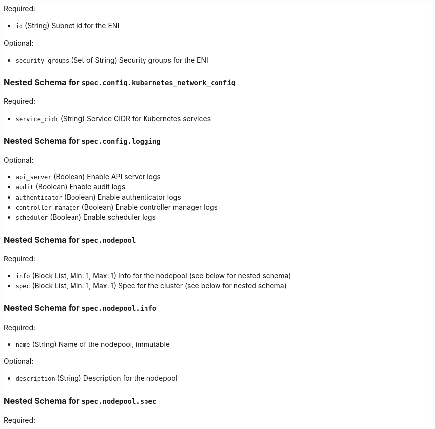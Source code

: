 Required:

- `id` (String) Subnet id for the ENI

Optional:

- `security_groups` (Set of String) Security groups for the ENI




<a id="nestedblock--spec--config--kubernetes_network_config"></a>
### Nested Schema for `spec.config.kubernetes_network_config`

Required:

- `service_cidr` (String) Service CIDR for Kubernetes services


<a id="nestedblock--spec--config--logging"></a>
### Nested Schema for `spec.config.logging`

Optional:

- `api_server` (Boolean) Enable API server logs
- `audit` (Boolean) Enable audit logs
- `authenticator` (Boolean) Enable authenticator logs
- `controller_manager` (Boolean) Enable controller manager logs
- `scheduler` (Boolean) Enable scheduler logs



<a id="nestedblock--spec--nodepool"></a>
### Nested Schema for `spec.nodepool`

Required:

- `info` (Block List, Min: 1, Max: 1) Info for the nodepool (see [below for nested schema](#nestedblock--spec--nodepool--info))
- `spec` (Block List, Min: 1, Max: 1) Spec for the cluster (see [below for nested schema](#nestedblock--spec--nodepool--spec))

<a id="nestedblock--spec--nodepool--info"></a>
### Nested Schema for `spec.nodepool.info`

Required:

- `name` (String) Name of the nodepool, immutable

Optional:

- `description` (String) Description for the nodepool


<a id="nestedblock--spec--nodepool--spec"></a>
### Nested Schema for `spec.nodepool.spec`

Required:
